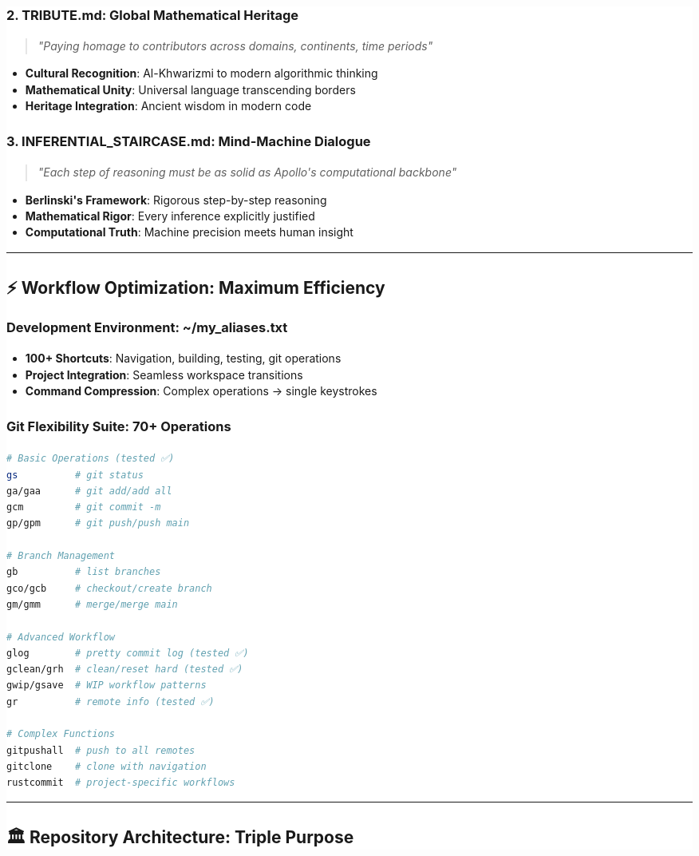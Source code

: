 ### **2. TRIBUTE.md: Global Mathematical Heritage** 
> *"Paying homage to contributors across domains, continents, time periods"*
- **Cultural Recognition**: Al-Khwarizmi to modern algorithmic thinking
- **Mathematical Unity**: Universal language transcending borders
- **Heritage Integration**: Ancient wisdom in modern code

### **3. INFERENTIAL_STAIRCASE.md: Mind-Machine Dialogue**
> *"Each step of reasoning must be as solid as Apollo's computational backbone"*
- **Berlinski's Framework**: Rigorous step-by-step reasoning
- **Mathematical Rigor**: Every inference explicitly justified
- **Computational Truth**: Machine precision meets human insight

---

## ⚡ **Workflow Optimization: Maximum Efficiency**

### **Development Environment**: ~/my_aliases.txt
- **100+ Shortcuts**: Navigation, building, testing, git operations
- **Project Integration**: Seamless workspace transitions
- **Command Compression**: Complex operations → single keystrokes

### **Git Flexibility Suite: 70+ Operations**
```bash
# Basic Operations (tested ✅)
gs          # git status
ga/gaa      # git add/add all  
gcm         # git commit -m
gp/gpm      # git push/push main

# Branch Management
gb          # list branches
gco/gcb     # checkout/create branch
gm/gmm      # merge/merge main

# Advanced Workflow  
glog        # pretty commit log (tested ✅)
gclean/grh  # clean/reset hard (tested ✅)
gwip/gsave  # WIP workflow patterns
gr          # remote info (tested ✅)

# Complex Functions
gitpushall  # push to all remotes
gitclone    # clone with navigation
rustcommit  # project-specific workflows
```

---

## 🏛️ **Repository Architecture: Triple Purpose**
